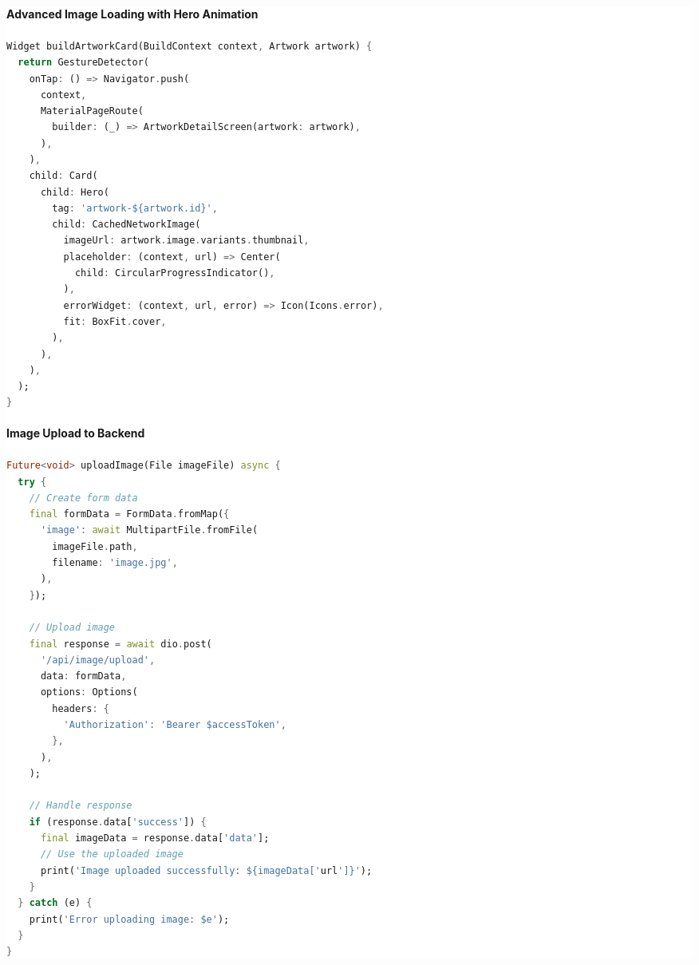 #### Advanced Image Loading with Hero Animation

```dart
Widget buildArtworkCard(BuildContext context, Artwork artwork) {
  return GestureDetector(
    onTap: () => Navigator.push(
      context,
      MaterialPageRoute(
        builder: (_) => ArtworkDetailScreen(artwork: artwork),
      ),
    ),
    child: Card(
      child: Hero(
        tag: 'artwork-${artwork.id}',
        child: CachedNetworkImage(
          imageUrl: artwork.image.variants.thumbnail,
          placeholder: (context, url) => Center(
            child: CircularProgressIndicator(),
          ),
          errorWidget: (context, url, error) => Icon(Icons.error),
          fit: BoxFit.cover,
        ),
      ),
    ),
  );
}
```

#### Image Upload to Backend

```dart
Future<void> uploadImage(File imageFile) async {
  try {
    // Create form data
    final formData = FormData.fromMap({
      'image': await MultipartFile.fromFile(
        imageFile.path,
        filename: 'image.jpg',
      ),
    });

    // Upload image
    final response = await dio.post(
      '/api/image/upload',
      data: formData,
      options: Options(
        headers: {
          'Authorization': 'Bearer $accessToken',
        },
      ),
    );

    // Handle response
    if (response.data['success']) {
      final imageData = response.data['data'];
      // Use the uploaded image
      print('Image uploaded successfully: ${imageData['url']}');
    }
  } catch (e) {
    print('Error uploading image: $e');
  }
}
```
